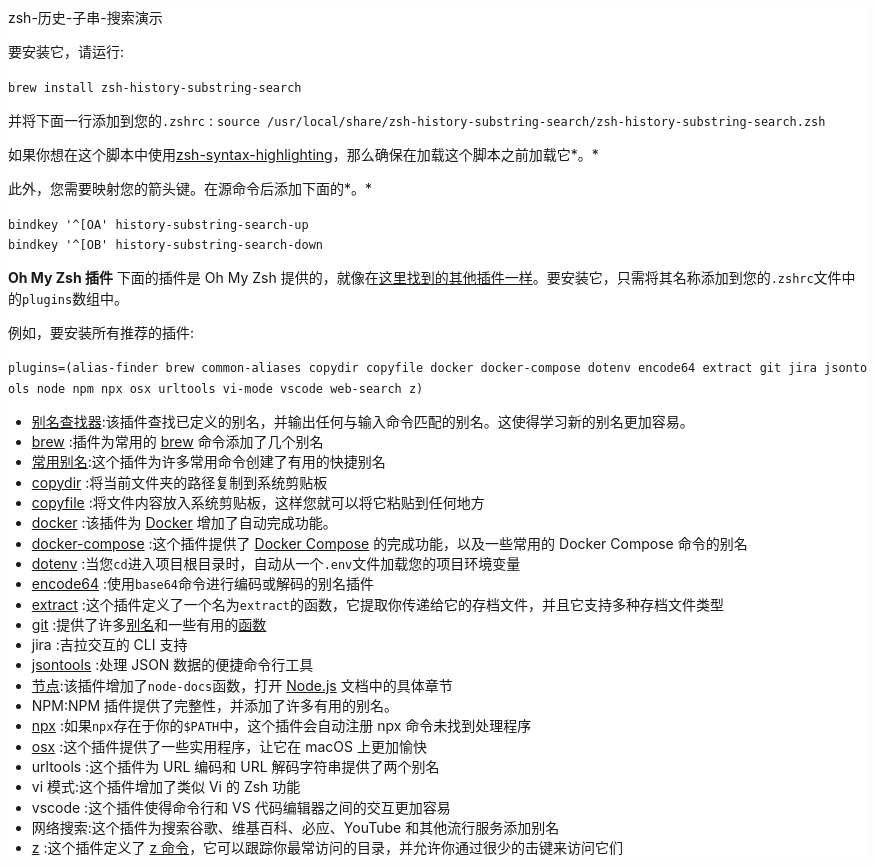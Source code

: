 zsh-历史-子串-搜索演示

要安装它，请运行:

```
brew install zsh-history-substring-search
```

并将下面一行添加到您的`.zshrc` :
`source /usr/local/share/zsh-history-substring-search/zsh-history-substring-search.zsh`

如果你想在这个脚本中使用[zsh-syntax-highlighting](https://github.com/zsh-users/zsh-syntax-highlighting)，那么确保在加载这个脚本之前加载它*。*

此外，您需要映射您的箭头键。在源命令后添加下面的*。*

```
bindkey '^[OA' history-substring-search-up
bindkey '^[OB' history-substring-search-down
```

**Oh My Zsh 插件** 下面的插件是 Oh My Zsh 提供的，就像在[这里找到的其他插件一样](https://github.com/ohmyzsh/ohmyzsh/tree/master/plugins)。要安装它，只需将其名称添加到您的`.zshrc`文件中的`plugins`数组中。

例如，要安装所有推荐的插件:

```
plugins=(alias-finder brew common-aliases copydir copyfile docker docker-compose dotenv encode64 extract git jira jsontools node npm npx osx urltools vi-mode vscode web-search z)
```

*   [别名查找器](https://github.com/ohmyzsh/ohmyzsh/tree/master/plugins/alias-finder):该插件查找已定义的别名，并输出任何与输入命令匹配的别名。这使得学习新的别名更加容易。
*   [brew](https://github.com/ohmyzsh/ohmyzsh/tree/master/plugins/brew) :插件为常用的 [brew](https://brew.sh/) 命令添加了几个别名
*   [常用别名](https://github.com/ohmyzsh/ohmyzsh/tree/master/plugins/common-aliases):这个插件为许多常用命令创建了有用的快捷别名
*   [copydir](https://github.com/ohmyzsh/ohmyzsh/tree/master/plugins/copydir) :将当前文件夹的路径复制到系统剪贴板
*   [copyfile](https://github.com/ohmyzsh/ohmyzsh/tree/master/plugins/copyfile) :将文件内容放入系统剪贴板，这样您就可以将它粘贴到任何地方
*   [docker](https://github.com/ohmyzsh/ohmyzsh/tree/master/plugins/docker) :该插件为 [Docker](https://www.docker.com/) 增加了自动完成功能。
*   [docker-compose](https://github.com/ohmyzsh/ohmyzsh/tree/master/plugins/docker-compose) :这个插件提供了 [Docker Compose](https://docs.docker.com/compose/) 的完成功能，以及一些常用的 Docker Compose 命令的别名
*   [dotenv](https://github.com/ohmyzsh/ohmyzsh/tree/master/plugins/dotenv) :当您`cd`进入项目根目录时，自动从一个`.env`文件加载您的项目环境变量
*   [encode64](https://github.com/ohmyzsh/ohmyzsh/tree/master/plugins/encode64) :使用`base64`命令进行编码或解码的别名插件
*   [extract](https://github.com/ohmyzsh/ohmyzsh/tree/master/plugins/extract) :这个插件定义了一个名为`extract`的函数，它提取你传递给它的存档文件，并且它支持多种存档文件类型
*   [git](https://github.com/ohmyzsh/ohmyzsh/tree/master/plugins/git) :提供了许多[别名](https://github.com/ohmyzsh/ohmyzsh/tree/master/plugins/git#aliases)和一些有用的[函数](https://github.com/ohmyzsh/ohmyzsh/tree/master/plugins/git#functions)
*   jira :吉拉交互的 CLI 支持
*   [jsontools](https://github.com/ohmyzsh/ohmyzsh/tree/master/plugins/jsontools) :处理 JSON 数据的便捷命令行工具
*   [节点](https://github.com/ohmyzsh/ohmyzsh/tree/master/plugins/node):该插件增加了`node-docs`函数，打开 [Node.js](https://nodejs.org/) 文档中的具体章节
*   NPM:NPM 插件提供了完整性，并添加了许多有用的别名。
*   [npx](https://github.com/ohmyzsh/ohmyzsh/tree/master/plugins/npx) :如果`npx`存在于你的`$PATH`中，这个插件会自动注册 npx 命令未找到处理程序
*   [osx](https://github.com/ohmyzsh/ohmyzsh/tree/master/plugins/osx) :这个插件提供了一些实用程序，让它在 macOS 上更加愉快
*   urltools :这个插件为 URL 编码和 URL 解码字符串提供了两个别名
*   vi 模式:这个插件增加了类似 Vi 的 Zsh 功能
*   vscode :这个插件使得命令行和 VS 代码编辑器之间的交互更加容易
*   网络搜索:这个插件为搜索谷歌、维基百科、必应、YouTube 和其他流行服务添加别名
*   [z](https://github.com/ohmyzsh/ohmyzsh/tree/master/plugins/z) :这个插件定义了 [z 命令](https://github.com/rupa/z)，它可以跟踪你最常访问的目录，并允许你通过很少的击键来访问它们
